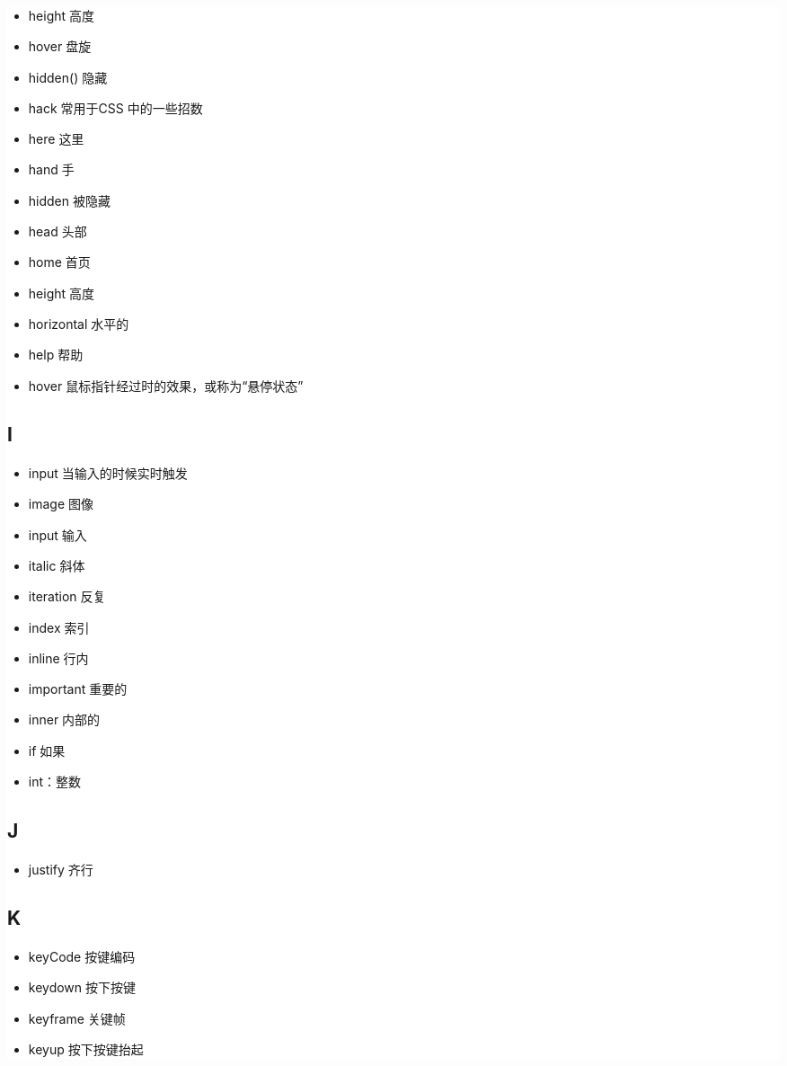 - height 高度

- hover 盘旋

- hidden() 隐藏

- hack  常用于CSS 中的一些招数

- here  这里

- hand  手

- hidden  被隐藏

- head  头部

- home  首页

- height  高度

- horizontal  水平的

- help  帮助

- hover  鼠标指针经过时的效果，或称为“悬停状态”

## I
- input 当输入的时候实时触发

- image 图像

- input 输入

- italic 斜体

- iteration 反复

- index 索引

- inline  行内

- important  重要的

- inner  内部的

- if  如果

- int：整数

## J
- justify 齐行

## K
- keyCode 按键编码

- keydown 按下按键

- keyframe 关键帧

- keyup 按下按键抬起
